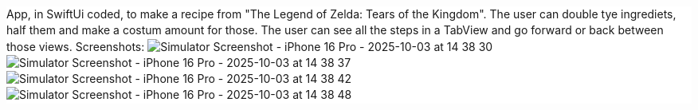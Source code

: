 App, in SwiftUi coded, to make a recipe from "The Legend of Zelda: Tears of the Kingdom". The user can double tye ingrediets, half them and make a costum amount for those. The user can see all the 
steps in a TabView and go forward or back between those views.
Screenshots:
<img width="1206" height="2622" alt="Simulator Screenshot - iPhone 16 Pro - 2025-10-03 at 14 38 30" src="https://github.com/user-attachments/assets/e012957c-41e0-409a-8cb6-79c8d17a95b7" />
<img width="1206" height="2622" alt="Simulator Screenshot - iPhone 16 Pro - 2025-10-03 at 14 38 37" src="https://github.com/user-attachments/assets/f9dc86d0-51bc-4723-acb7-df1423b3efaa" />
<img width="1206" height="2622" alt="Simulator Screenshot - iPhone 16 Pro - 2025-10-03 at 14 38 42" src="https://github.com/user-attachments/assets/4b7b604c-1084-4325-a31b-93009d807940" />
<img width="1206" height="2622" alt="Simulator Screenshot - iPhone 16 Pro - 2025-10-03 at 14 38 48" src="https://github.com/user-attachments/assets/e1fe020c-ce08-4cd9-9542-38b103d084ee" />
